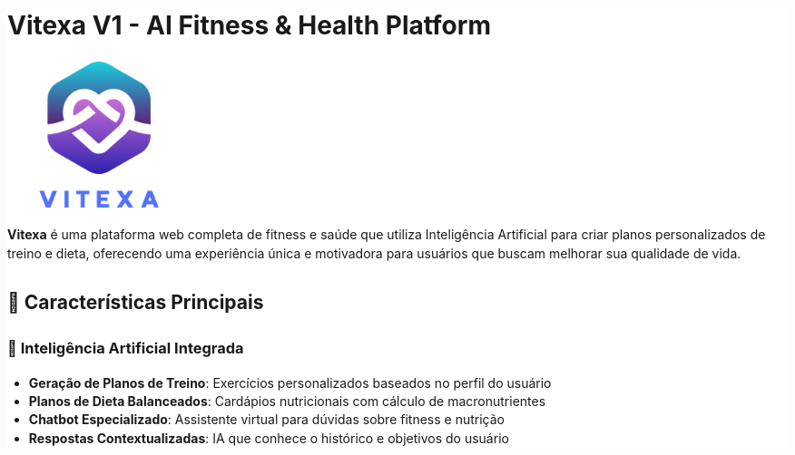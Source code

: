 # Vitexa V1 - AI Fitness & Health Platform

<img src="https://github.com/BrookSK/Vitexa/blob/main/public/assets/images/VitexaLogo-SF-Ajustado.png" alt="Vitexa Logo" width="200">

**Vitexa** é uma plataforma web completa de fitness e saúde que utiliza Inteligência Artificial para criar planos personalizados de treino e dieta, oferecendo uma experiência única e motivadora para usuários que buscam melhorar sua qualidade de vida.

## 🚀 Características Principais

### 🤖 **Inteligência Artificial Integrada**
- **Geração de Planos de Treino**: Exercícios personalizados baseados no perfil do usuário
- **Planos de Dieta Balanceados**: Cardápios nutricionais com cálculo de macronutrientes
- **Chatbot Especializado**: Assistente virtual para dúvidas sobre fitness e nutrição
- **Respostas Contextualizadas**: IA que conhece o histórico e objetivos do usuário
